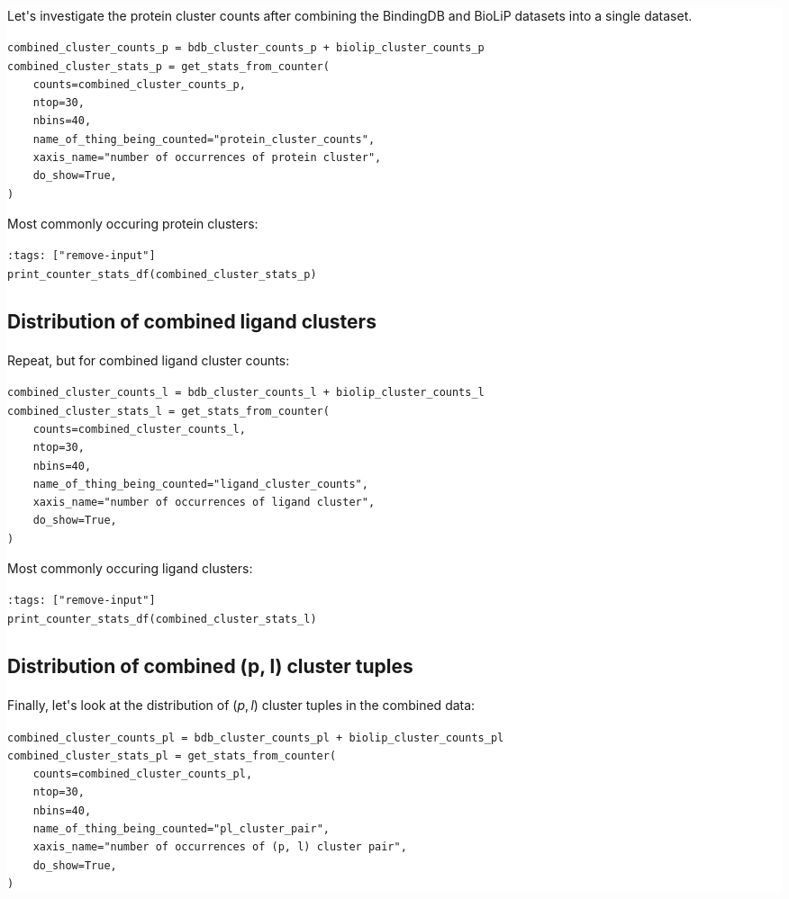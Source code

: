 Let's investigate the protein cluster counts after combining the BindingDB and
BioLiP datasets into a single dataset.

```{code-cell}
combined_cluster_counts_p = bdb_cluster_counts_p + biolip_cluster_counts_p
combined_cluster_stats_p = get_stats_from_counter(
    counts=combined_cluster_counts_p,
    ntop=30,
    nbins=40,
    name_of_thing_being_counted="protein_cluster_counts",
    xaxis_name="number of occurrences of protein cluster",
    do_show=True,
)
```

Most commonly occuring protein clusters:
```{code-cell}
:tags: ["remove-input"]
print_counter_stats_df(combined_cluster_stats_p)
```


## Distribution of combined ligand clusters

Repeat, but for combined ligand cluster counts:

```{code-cell}
combined_cluster_counts_l = bdb_cluster_counts_l + biolip_cluster_counts_l
combined_cluster_stats_l = get_stats_from_counter(
    counts=combined_cluster_counts_l,
    ntop=30,
    nbins=40,
    name_of_thing_being_counted="ligand_cluster_counts",
    xaxis_name="number of occurrences of ligand cluster",
    do_show=True,
)
```

Most commonly occuring ligand clusters:
```{code-cell}
:tags: ["remove-input"]
print_counter_stats_df(combined_cluster_stats_l)
```



## Distribution of combined (p, l) cluster tuples

Finally, let's look at the distribution of $(p,l)$ cluster tuples in the
combined data:

```{code-cell}
combined_cluster_counts_pl = bdb_cluster_counts_pl + biolip_cluster_counts_pl
combined_cluster_stats_pl = get_stats_from_counter(
    counts=combined_cluster_counts_pl,
    ntop=30,
    nbins=40,
    name_of_thing_being_counted="pl_cluster_pair",
    xaxis_name="number of occurrences of (p, l) cluster pair",
    do_show=True,
)
```


[^pcts]: The percentages chosen below are kind of arbitrary, so we can adjust them if we want.